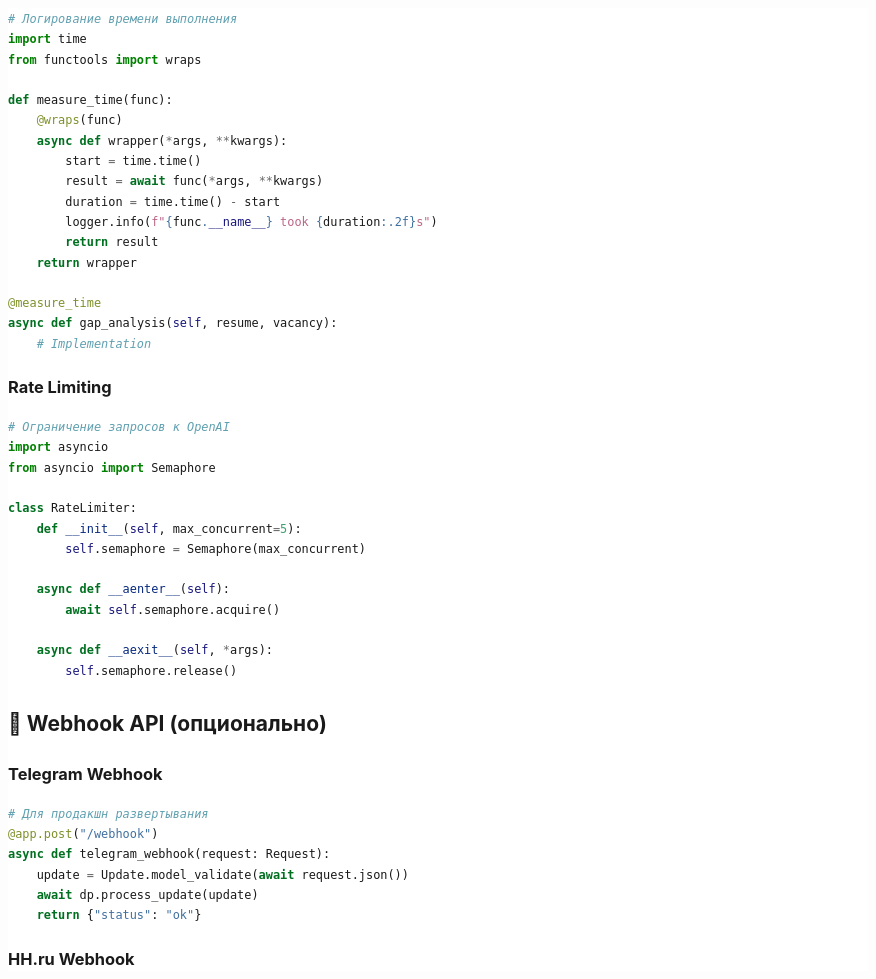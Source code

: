 ```python
# Логирование времени выполнения
import time
from functools import wraps

def measure_time(func):
    @wraps(func)
    async def wrapper(*args, **kwargs):
        start = time.time()
        result = await func(*args, **kwargs)
        duration = time.time() - start
        logger.info(f"{func.__name__} took {duration:.2f}s")
        return result
    return wrapper

@measure_time
async def gap_analysis(self, resume, vacancy):
    # Implementation
```

### Rate Limiting

```python
# Ограничение запросов к OpenAI
import asyncio
from asyncio import Semaphore

class RateLimiter:
    def __init__(self, max_concurrent=5):
        self.semaphore = Semaphore(max_concurrent)
    
    async def __aenter__(self):
        await self.semaphore.acquire()
    
    async def __aexit__(self, *args):
        self.semaphore.release()
```

## 🔌 Webhook API (опционально)

### Telegram Webhook

```python
# Для продакшн развертывания
@app.post("/webhook")
async def telegram_webhook(request: Request):
    update = Update.model_validate(await request.json())
    await dp.process_update(update)
    return {"status": "ok"}
```

### HH.ru Webhook
